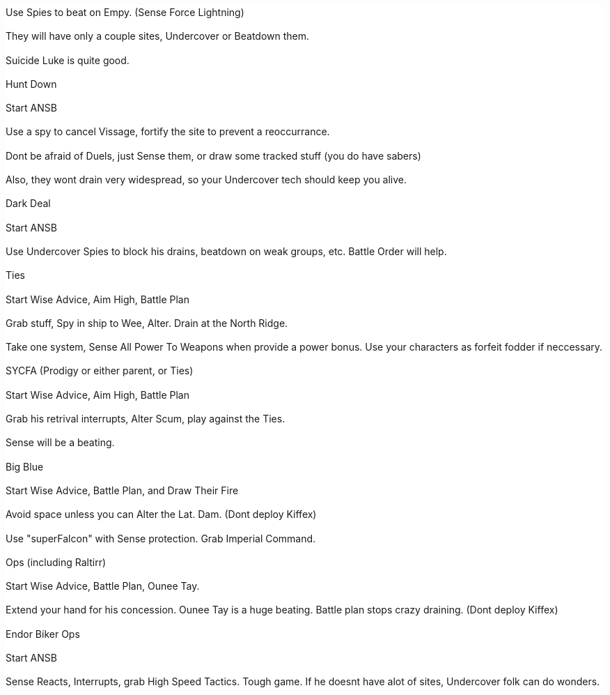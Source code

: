 Use Spies to beat on Empy. (Sense Force Lightning)

They will have only a couple sites, Undercover or Beatdown them. 

Suicide Luke is quite good.


Hunt Down 

Start ANSB 

Use a spy to cancel Vissage, fortify the site to prevent a reoccurrance. 

Dont be afraid of Duels, just Sense them, or draw some tracked stuff (you do have sabers) 

Also, they wont drain very widespread, so your Undercover tech should keep you alive. 


Dark Deal 

Start ANSB 

Use Undercover Spies to block his drains, beatdown on weak groups, etc. Battle Order will help.


Ties 

Start Wise Advice, Aim High, Battle Plan 

Grab stuff, Spy in ship to Wee, Alter. Drain at the North Ridge. 

Take one system, Sense All Power To Weapons when provide a power bonus. Use your characters as forfeit fodder if neccessary.



SYCFA (Prodigy or either parent, or Ties) 

Start Wise Advice, Aim High, Battle Plan

Grab his retrival interrupts, Alter Scum, play against the Ties. 

Sense will be a beating. 



Big Blue 

Start Wise Advice, Battle Plan, and Draw Their Fire

Avoid space unless you can Alter the Lat. Dam. (Dont deploy Kiffex) 

Use "superFalcon" with Sense protection. Grab Imperial Command.


Ops (including Raltirr)

Start Wise Advice, Battle Plan, Ounee Tay. 

Extend your hand for his concession. Ounee Tay is a huge beating. Battle plan stops crazy draining. (Dont deploy Kiffex) 


Endor Biker Ops 

Start ANSB 

Sense Reacts, Interrupts, grab High Speed Tactics. Tough game. If he doesnt have alot of sites, Undercover folk can do wonders. 
